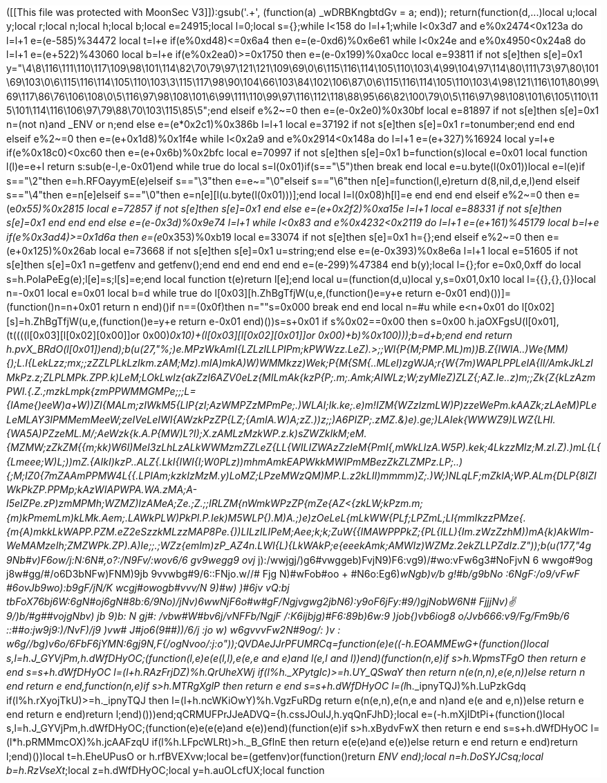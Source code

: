 ([[This file was protected with MoonSec V3]]):gsub('.+', (function(a) _wDRBKngbtdGv = a; end)); return(function(d,...)local u;local y;local r;local n;local h;local b;local e=24915;local l=0;local s={};while l<158 do l=l+1;while l<0x3d7 and e%0x2474<0x123a do l=l+1 e=(e-585)%34472 local t=l+e if(e%0xd48)<=0x6a4 then e=(e-0xd6)%0x6e61 while l<0x24e and e%0x4950<0x24a8 do l=l+1 e=(e+522)%43060 local b=l+e if(e%0x2ea0)>=0x1750 then e=(e-0x199)%0xa0cc local e=93811 if not s[e]then s[e]=0x1 y="\4\8\116\111\110\117\109\98\101\114\82\70\79\97\121\121\109\69\0\6\115\116\114\105\110\103\4\99\104\97\114\80\111\73\97\80\101\69\103\0\6\115\116\114\105\110\103\3\115\117\98\90\104\66\103\84\102\106\87\0\6\115\116\114\105\110\103\4\98\121\116\101\80\99\69\117\86\76\106\108\0\5\116\97\98\108\101\6\99\111\110\99\97\116\112\118\88\95\66\82\100\79\0\5\116\97\98\108\101\6\105\110\115\101\114\116\106\97\79\88\70\103\115\85\5";end elseif e%2~=0 then e=(e-0x2e0)%0x30bf local e=81897 if not s[e]then s[e]=0x1 n=(not n)and _ENV or n;end else e=(e*0x2c1)%0x386b l=l+1 local e=37192 if not s[e]then s[e]=0x1 r=tonumber;end end end elseif e%2~=0 then e=(e+0x1d8)%0x1f4e while l<0x2a9 and e%0x2914<0x148a do l=l+1 e=(e+327)%16924 local y=l+e if(e%0x18c0)<0xc60 then e=(e+0x6b)%0x2bfc local e=70997 if not s[e]then s[e]=0x1 b=function(s)local e=0x01 local function l(l)e=e+l return s:sub(e-l,e-0x01)end while true do local s=l(0x01)if(s=="\5")then break end local e=u.byte(l(0x01))local e=l(e)if s=="\2"then e=h.RFOayymE(e)elseif s=="\3"then e=e~="\0"elseif s=="\6"then n[e]=function(l,e)return d(8,nil,d,e,l)end elseif s=="\4"then e=n[e]elseif s=="\0"then e=n[e][l(u.byte(l(0x01)))];end local l=l(0x08)h[l]=e end end end elseif e%2~=0 then e=(e*0x55)%0x2815 local e=72857 if not s[e]then s[e]=0x1 end else e=(e+0x2f2)%0xa15e l=l+1 local e=88331 if not s[e]then s[e]=0x1 end end end else e=(e-0x3d)%0x9e74 l=l+1 while l<0x83 and e%0x4232<0x2119 do l=l+1 e=(e+161)%45179 local b=l+e if(e%0x3ad4)>=0x1d6a then e=(e*0x353)%0xb19 local e=33074 if not s[e]then s[e]=0x1 h={};end elseif e%2~=0 then e=(e+0x125)%0x26ab local e=73668 if not s[e]then s[e]=0x1 u=string;end else e=(e-0x393)%0x8e6a l=l+1 local e=51605 if not s[e]then s[e]=0x1 n=getfenv and getfenv();end end end end end e=(e-299)%47384 end b(y);local l={};for e=0x0,0xff do local s=h.PoIaPeEg(e);l[e]=s;l[s]=e;end local function t(e)return l[e];end local u=(function(d,u)local y,s=0x01,0x10 local l={{},{},{}}local n=-0x01 local e=0x01 local b=d while true do l[0x03][h.ZhBgTfjW(u,e,(function()e=y+e return e-0x01 end)())]=(function()n=n+0x01 return n end)()if n==(0x0f)then n=""s=0x000 break end end local n=#u while e<n+0x01 do l[0x02][s]=h.ZhBgTfjW(u,e,(function()e=y+e return e-0x01 end)())s=s+0x01 if s%0x02==0x00 then s=0x00 h.jaOXFgsU(l[0x01],(t((((l[0x03][l[0x02][0x00]]or 0x00)*0x10)+(l[0x03][l[0x02][0x01]]or 0x00)+b)%0x100)));b=d+b;end end return h.pvX_BRdO(l[0x01])end);b(u(27,"%;)e.MPzWkAmI{LZLzILLPIPm;kPWWzz.LeZ).>;;WI{P{M;PMP.ML)m))B.Z{IWIA..)We{MM){);L.I{LekLzz;mx;;zZZLPLkLzIkm.zAM;Mz).mIA)mkA)W)WMMkzz)Wek;P{M{SM{..MLeI)zgWJA;r{W{7m)WAPLPPLeIA{II/AmkJkLzIMkPz.z;ZLPLMPk.ZPP.k)LeM;LOkLwIz{akZzI6AZV0eLz{MILmAk{kzP{P;.m;.Amk;AIWLz;W;zyMIeZ)ZLZ{;AZ.Ie..z)m;;Zk{Z{kLzAzmPWI.{.Z.;mzkLmpk{zmPPWMMGMPe;;;L={IAme{)eeW)a+W))ZI{MALm;zIWkM5{LIP{zI;AzWMPZzMPmPe;.)WLAI;Ik.ke;.e)m!IZM{WZzIzmLW)P)zzeWePm.kAAZk;zLAeM)PLeLeMLAY3IPMMemMeeW;zeIVeLeIWI{AWzkPzZP{LZ;{AmIA.W)A;zZ.))z;;)A6PIZP;.zMZ.&)e).ge;)LAIek{WWWZ9)LWZ{LHI.{WA5A)PZzeML.M/;AeWzk{k.A.P{MW)L?I);X.zAMLzMzkWP.z.k)sZWZkIkM;eM.{MZMW;zZkZM{{m;kk)W6I)MeI3zLhLzALkWWMzmZZLeZ{LL{WILIZWAzZzIeM{PmI{,mWkLIzA.W5P).kek;4LkzzMIz;M.zI.Z).)mL{L{{Lmeee;W)L;))mZ.{AIkI)kzP..ALZ{.LkI{IWI{I;W0PLz))mhmAmkEAPWkkMWIPmMBezZkZLZMPz.LP;..){;M;IZ0{7mZAAmPPMW4L{{.LPIAm;kzkIzMzM.y)LoMZ;LPzeMWzQM)MP.L.z2kLII)mmmm)Z;.)W;)NLqLF;mZkIA;WP.ALm{DLP{8IZIWkPkZP.PPMp;kAzWIAPWPA.WA.zMA;A-I5eIZPe.zP)zmMPMh;WZMZ)IzAMeA;Ze.;Z.;;IRLZM{nWmkWPzZP{mZe{AZ<{zkLW;kPzm.m;{m)kPmemLm)kLMk.Aem;.LAWkPLW)PkPI.P.Iek)M5WLP{).M)A.;)e)zOeLeL{mLkWW{PLf;LPZmL;LI{mmIkzzPMze{.{m{A)mkkLkWAPP.PZM.eZ2eSzzkMLzzMAP8Pe.{))LILzILIPeM;Aee;k;k;ZuW{{IMAWPPPkZ;{PL{ILL){Im.zWzZzhM))mA{k)AkWIm-WeMAMzeIh;ZMZWPk.ZP).A)Ie;;.;WZz{emIm)zP_AZ4n.LWI{L){LkWAkP;e{eeekAmk;AMWIz)WZMz.2ekZLLPZdIz.Z"));b(u(177,"4g 9Nb#v)F6ow/j:N:6N#,o?:/N9Fv/:wov6/6 gv9wegg9 ovj* j):/wwjgj/)g6#vwggeb)FvjN9)F6:vg9)/#wo:vFw6g3#NoFjvN 6 wwgo#9og j8w#gg/#/o6D3bNFw)FNM)9jb 9vvwbg#9/6::FNjo.w//# Fjg N)#wFob#oo + #N6o:Eg6)*wNgb)v/b g!#b/g9bNo :6NgF:/o9/vFwF  #6ovJb9wo):b9gF/jN/K  wcgj#owogb#vvv/N 9)#w) )#6jv vQ:bj tbFoX76bj6W:6gN#oj6gN#8b:6/9No)/jNv)6wwNjF6o#w#gF/Ngjvgwg2jbN6):y9oF6jFy:#9/)gjNobW6N# FjjjNv):v:9/)b/#g##vojgNbv) jb 9)b: N gj#: /vbw#W#bv6j/vNFFb/NgjF /:K6ijbjg)#F6:89b)6w:9  )job{)vb6iog8 o/Jvb666:v9/Fg/Fm9b/6 ::##o:jw9j9:)/NvF)/j9 )vw# J#jo6(9##))/6/j :jo w) w6gvvvFw2N#9og/: )v : w6g//bg)v6o/6FbF6jYMN:6gj9N,F{/ogNvoo/:j:o"));QVDAeJJrPFUMRCq=function(e)e((-h.EOAMMEwG+(function()local s,l=h.J_GYVjPm,h.dWfDHyOC;(function(l,e)e(e(l,l),e(e,e and e)and l(e,l and l))end)(function(n,e)if s>h.WpmsTFgO then return e end s=s+h.dWfDHyOC l=(l+h.RAzFrjDZ)%h.QrUheXWj if(l%h._XPytgIc)>=h.UY_QSwaY then return n(e(n,n),e(e,n))else return n end return e end,function(n,e)if s>h.MTRgXglP then return e end s=s+h.dWfDHyOC l=(l*h._ipnyTQJ)%h.LuPzkGdq if(l%h.rXyojTkU)>=h._ipnyTQJ then l=(l+h.ncWKiOwY)%h.VgzFuRDg return e(n(e,n),e(n,e and n)and e(e and e,n))else return e end return e end)return l;end)()))end;qCRMUFPrJJeADVQ={h.cssJOulJ,h.yqQnFJhD};local e=(-h.mXjIDtPi+(function()local s,l=h.J_GYVjPm,h.dWfDHyOC;(function(e)e(e(e)and e(e))end)(function(e)if s>h.xBydvFwX then return e end s=s+h.dWfDHyOC l=(l*h.pRMMmcOX)%h.jcAAFzqU if(l%h.LFpcWLRt)>h._B_GflnE then return e(e(e)and e(e))else return e end return e end)return l;end)())local t=h.EheUPusO or h.rfBVEXvw;local be=(getfenv)or(function()return _ENV end);local n=h.DoSYJCsq;local b=h.RzVseXt_;local z=h.dWfDHyOC;local y=h.auOLcfUX;local function
